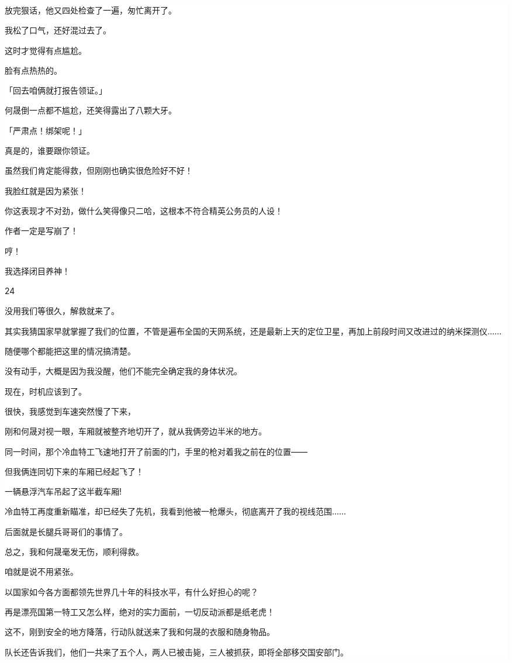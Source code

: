 放完狠话，他又四处检查了一遍，匆忙离开了。

我松了口气，还好混过去了。

这时才觉得有点尴尬。

脸有点热热的。

「回去咱俩就打报告领证。」

何晟倒一点都不尴尬，还笑得露出了八颗大牙。

「严肃点！绑架呢！」

真是的，谁要跟你领证。

虽然我们肯定能得救，但刚刚也确实很危险好不好！

我脸红就是因为紧张！

你这表现才不对劲，做什么笑得像只二哈，这根本不符合精英公务员的人设！

作者一定是写崩了！

哼！

我选择闭目养神！

24

没用我们等很久，解救就来了。

其实我猜国家早就掌握了我们的位置，不管是遍布全国的天网系统，还是最新上天的定位卫星，再加上前段时间又改进过的纳米探测仪……

随便哪个都能把这里的情况搞清楚。

没有动手，大概是因为我没醒，他们不能完全确定我的身体状况。

现在，时机应该到了。

很快，我感觉到车速突然慢了下来，

刚和何晟对视一眼，车厢就被整齐地切开了，就从我俩旁边半米的地方。

同一时间，那个冷血特工飞速地打开了前面的门，手里的枪对着我之前在的位置——

但我俩连同切下来的车厢已经起飞了！

一辆悬浮汽车吊起了这半截车厢!

冷血特工再度重新瞄准，却已经失了先机，我看到他被一枪爆头，彻底离开了我的视线范围……

后面就是长腿兵哥哥们的事情了。

总之，我和何晟毫发无伤，顺利得救。

咱就是说不用紧张。

以国家如今各方面都领先世界几十年的科技水平，有什么好担心的呢？

再是漂亮国第一特工又怎么样，绝对的实力面前，一切反动派都是纸老虎！

这不，刚到安全的地方降落，行动队就送来了我和何晟的衣服和随身物品。

队长还告诉我们，他们一共来了五个人，两人已被击毙，三人被抓获，即将全部移交国安部门。
